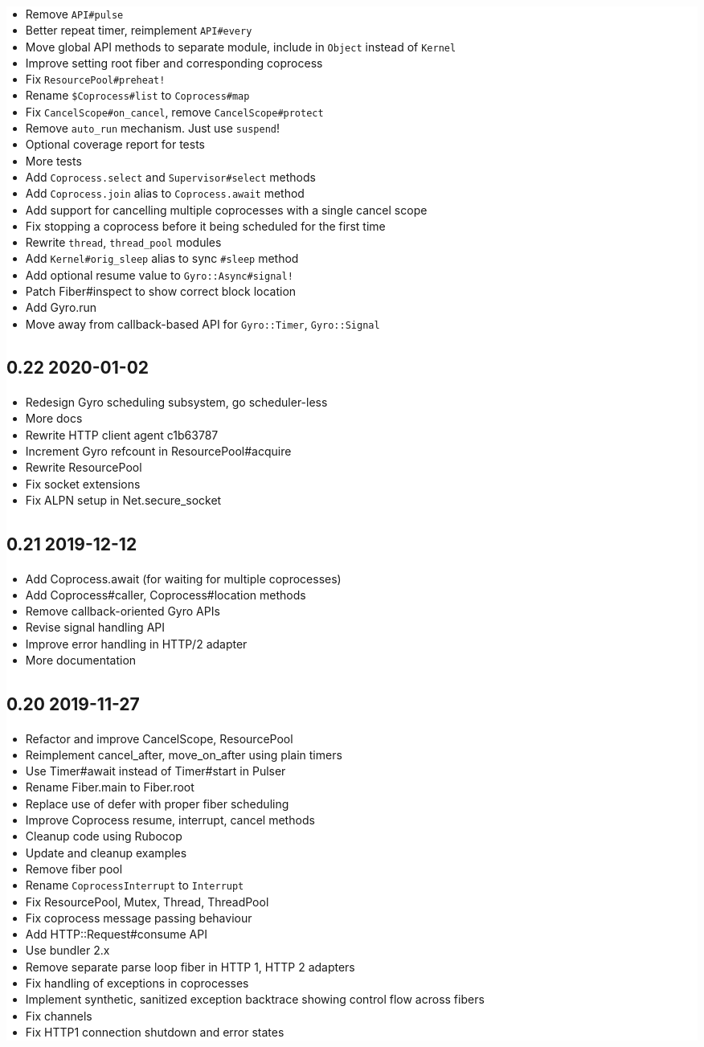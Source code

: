 - Remove `API#pulse`
- Better repeat timer, reimplement `API#every`
- Move global API methods to separate module, include in `Object` instead of
  `Kernel`
- Improve setting root fiber and corresponding coprocess
- Fix `ResourcePool#preheat!`
- Rename `$Coprocess#list` to `Coprocess#map`
- Fix `CancelScope#on_cancel`, remove `CancelScope#protect`
- Remove `auto_run` mechanism. Just use `suspend`!
- Optional coverage report for tests
- More tests
- Add `Coprocess.select` and `Supervisor#select` methods
- Add `Coprocess.join` alias to `Coprocess.await` method
- Add support for cancelling multiple coprocesses with a single cancel scope
- Fix stopping a coprocess before it being scheduled for the first time
- Rewrite `thread`, `thread_pool` modules
- Add `Kernel#orig_sleep` alias to sync `#sleep` method
- Add optional resume value to `Gyro::Async#signal!`
- Patch Fiber#inspect to show correct block location
- Add Gyro.run
- Move away from callback-based API for `Gyro::Timer`, `Gyro::Signal`

## 0.22 2020-01-02

- Redesign Gyro scheduling subsystem, go scheduler-less
- More docs
- Rewrite HTTP client agent c1b63787
- Increment Gyro refcount in ResourcePool#acquire
- Rewrite ResourcePool
- Fix socket extensions
- Fix ALPN setup in Net.secure_socket

## 0.21 2019-12-12

- Add Coprocess.await (for waiting for multiple coprocesses)
- Add Coprocess#caller, Coprocess#location methods
- Remove callback-oriented Gyro APIs
- Revise signal handling API
- Improve error handling in HTTP/2 adapter
- More documentation

## 0.20 2019-11-27

- Refactor and improve CancelScope, ResourcePool
- Reimplement cancel_after, move_on_after using plain timers
- Use Timer#await instead of Timer#start in Pulser
- Rename Fiber.main to Fiber.root
- Replace use of defer with proper fiber scheduling
- Improve Coprocess resume, interrupt, cancel methods
- Cleanup code using Rubocop
- Update and cleanup examples
- Remove fiber pool
- Rename `CoprocessInterrupt` to `Interrupt`
- Fix ResourcePool, Mutex, Thread, ThreadPool
- Fix coprocess message passing behaviour
- Add HTTP::Request#consume API
- Use bundler 2.x
- Remove separate parse loop fiber in HTTP 1, HTTP 2 adapters
- Fix handling of exceptions in coprocesses
- Implement synthetic, sanitized exception backtrace showing control flow across
  fibers
- Fix channels
- Fix HTTP1 connection shutdown and error states